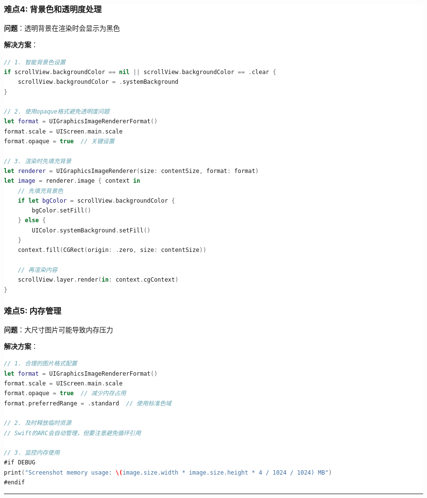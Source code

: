 ### 难点4: 背景色和透明度处理

**问题**：透明背景在渲染时会显示为黑色

**解决方案**：
```swift
// 1. 智能背景色设置
if scrollView.backgroundColor == nil || scrollView.backgroundColor == .clear {
    scrollView.backgroundColor = .systemBackground
}

// 2. 使用opaque格式避免透明度问题
let format = UIGraphicsImageRendererFormat()
format.scale = UIScreen.main.scale
format.opaque = true  // 关键设置

// 3. 渲染时先填充背景
let renderer = UIGraphicsImageRenderer(size: contentSize, format: format)
let image = renderer.image { context in
    // 先填充背景色
    if let bgColor = scrollView.backgroundColor {
        bgColor.setFill()
    } else {
        UIColor.systemBackground.setFill()
    }
    context.fill(CGRect(origin: .zero, size: contentSize))
    
    // 再渲染内容
    scrollView.layer.render(in: context.cgContext)
}
```

### 难点5: 内存管理

**问题**：大尺寸图片可能导致内存压力

**解决方案**：
```swift
// 1. 合理的图片格式配置
let format = UIGraphicsImageRendererFormat()
format.scale = UIScreen.main.scale
format.opaque = true  // 减少内存占用
format.preferredRange = .standard  // 使用标准色域

// 2. 及时释放临时资源
// Swift的ARC会自动管理，但要注意避免循环引用

// 3. 监控内存使用
#if DEBUG
print("Screenshot memory usage: \(image.size.width * image.size.height * 4 / 1024 / 1024) MB")
#endif
```

---